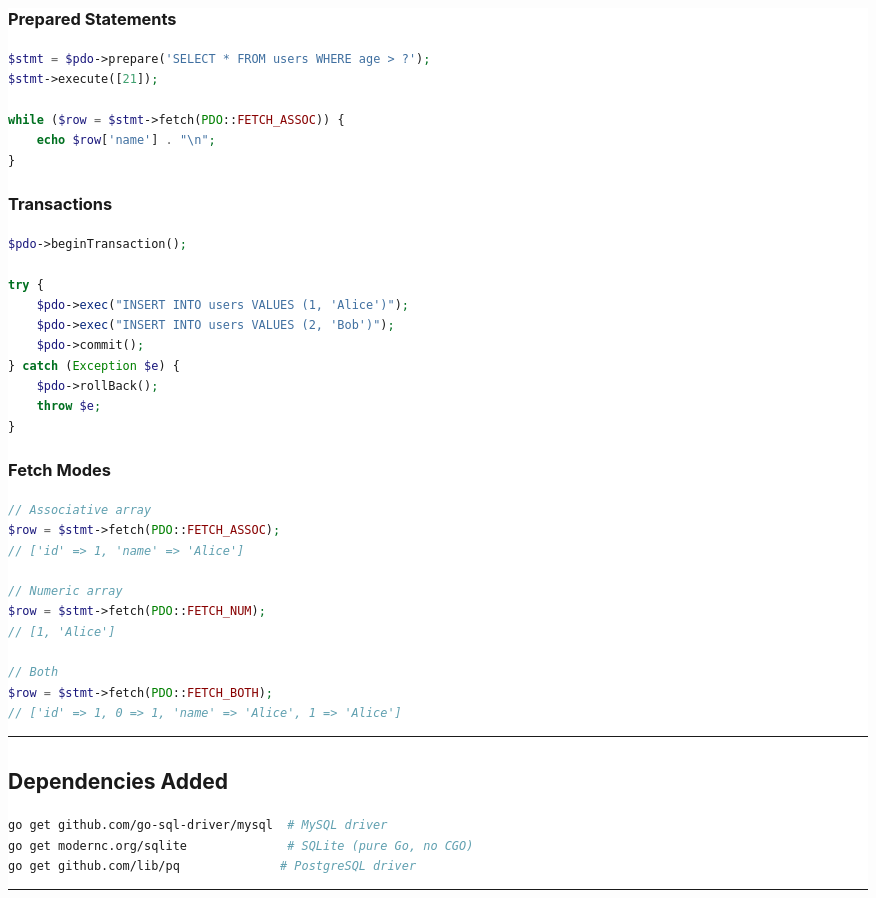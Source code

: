 ### Prepared Statements

```php
$stmt = $pdo->prepare('SELECT * FROM users WHERE age > ?');
$stmt->execute([21]);

while ($row = $stmt->fetch(PDO::FETCH_ASSOC)) {
    echo $row['name'] . "\n";
}
```

### Transactions

```php
$pdo->beginTransaction();

try {
    $pdo->exec("INSERT INTO users VALUES (1, 'Alice')");
    $pdo->exec("INSERT INTO users VALUES (2, 'Bob')");
    $pdo->commit();
} catch (Exception $e) {
    $pdo->rollBack();
    throw $e;
}
```

### Fetch Modes

```php
// Associative array
$row = $stmt->fetch(PDO::FETCH_ASSOC);
// ['id' => 1, 'name' => 'Alice']

// Numeric array
$row = $stmt->fetch(PDO::FETCH_NUM);
// [1, 'Alice']

// Both
$row = $stmt->fetch(PDO::FETCH_BOTH);
// ['id' => 1, 0 => 1, 'name' => 'Alice', 1 => 'Alice']
```

---

## Dependencies Added

```bash
go get github.com/go-sql-driver/mysql  # MySQL driver
go get modernc.org/sqlite              # SQLite (pure Go, no CGO)
go get github.com/lib/pq              # PostgreSQL driver
```

---
